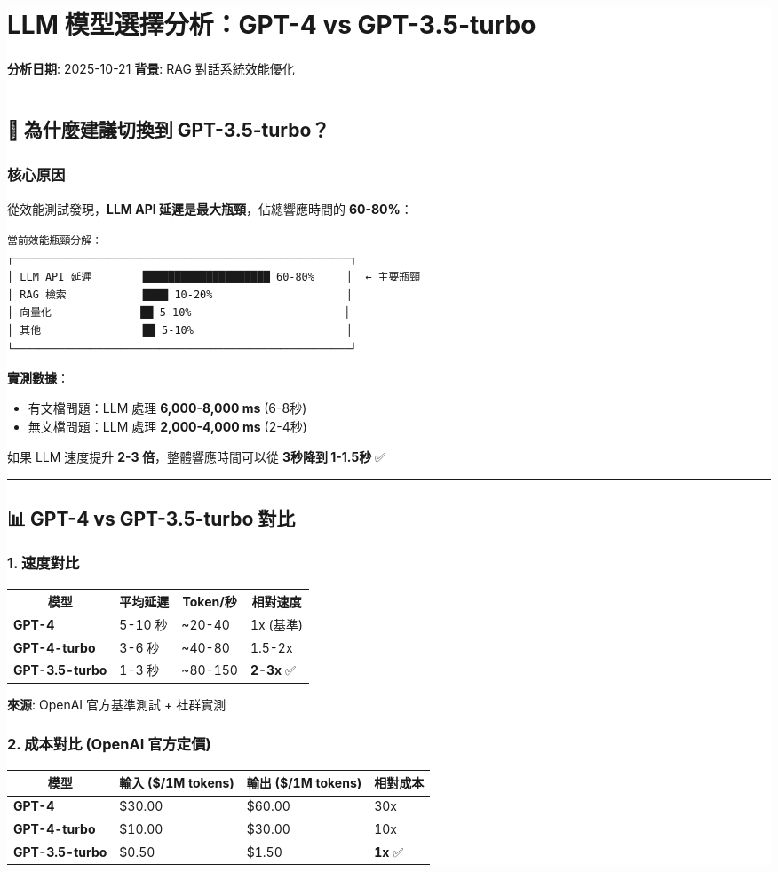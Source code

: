 # LLM 模型選擇分析：GPT-4 vs GPT-3.5-turbo

**分析日期**: 2025-10-21
**背景**: RAG 對話系統效能優化

---

## 🎯 為什麼建議切換到 GPT-3.5-turbo？

### 核心原因

從效能測試發現，**LLM API 延遲是最大瓶頸**，佔總響應時間的 **60-80%**：

```
當前效能瓶頸分解：
┌─────────────────────────────────────────────────────┐
│ LLM API 延遲        ████████████████████ 60-80%     │  ← 主要瓶頸
│ RAG 檢索            ████ 10-20%                     │
│ 向量化              ██ 5-10%                        │
│ 其他                ██ 5-10%                        │
└─────────────────────────────────────────────────────┘
```

**實測數據**：
- 有文檔問題：LLM 處理 **6,000-8,000 ms** (6-8秒)
- 無文檔問題：LLM 處理 **2,000-4,000 ms** (2-4秒)

如果 LLM 速度提升 **2-3 倍**，整體響應時間可以從 **3秒降到 1-1.5秒** ✅

---

## 📊 GPT-4 vs GPT-3.5-turbo 對比

### 1. 速度對比

| 模型 | 平均延遲 | Token/秒 | 相對速度 |
|------|---------|---------|---------|
| **GPT-4** | 5-10 秒 | ~20-40 | 1x (基準) |
| **GPT-4-turbo** | 3-6 秒 | ~40-80 | 1.5-2x |
| **GPT-3.5-turbo** | 1-3 秒 | ~80-150 | **2-3x** ✅ |

**來源**: OpenAI 官方基準測試 + 社群實測

### 2. 成本對比 (OpenAI 官方定價)

| 模型 | 輸入 ($/1M tokens) | 輸出 ($/1M tokens) | 相對成本 |
|------|-------------------|-------------------|---------|
| **GPT-4** | $30.00 | $60.00 | 30x |
| **GPT-4-turbo** | $10.00 | $30.00 | 10x |
| **GPT-3.5-turbo** | $0.50 | $1.50 | **1x** ✅ |
